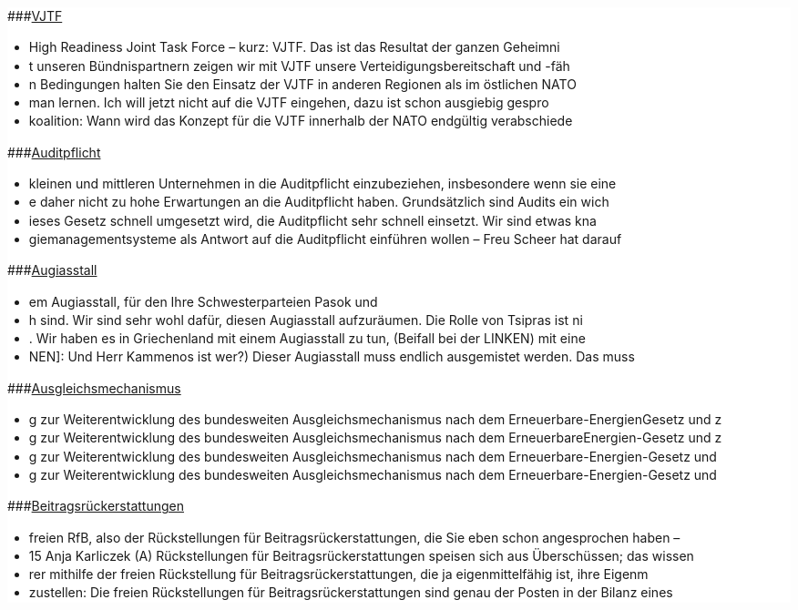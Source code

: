 ###[VJTF](#bundestag-18-85)

*  High Readiness Joint Task Force – kurz: VJTF. Das ist das Resultat der ganzen Geheimni
* t unseren Bündnispartnern zeigen wir mit VJTF unsere Verteidigungsbereitschaft und -fäh
* n Bedingungen halten Sie den Einsatz der VJTF in anderen Regionen als im östlichen NATO
* man lernen. Ich will jetzt nicht auf die VJTF eingehen, dazu ist schon ausgiebig gespro
* koalition: Wann wird das Konzept für die VJTF innerhalb der NATO endgültig verabschiede 

###[Auditpflicht](#bundestag-18-85)

* kleinen und mittleren Unternehmen in die Auditpflicht einzubeziehen, insbesondere wenn sie eine
* e daher nicht zu hohe Erwartungen an die Auditpflicht haben. Grundsätzlich sind Audits ein wich
* ieses Gesetz schnell umgesetzt wird, die Auditpflicht sehr schnell einsetzt. Wir sind etwas kna
* giemanagementsysteme als Antwort auf die Auditpflicht einführen wollen – Freu Scheer hat darauf 

###[Augiasstall](#bundestag-18-85)

* em Augiasstall, für den Ihre Schwesterparteien Pasok und
* h sind. Wir sind sehr wohl dafür, diesen Augiasstall aufzuräumen. Die Rolle von Tsipras ist ni
* . Wir haben es in Griechenland mit einem Augiasstall zu tun, (Beifall bei der LINKEN) mit eine
* NEN]: Und Herr Kammenos ist wer?) Dieser Augiasstall muss endlich ausgemistet werden. Das muss 

###[Ausgleichsmechanismus](#bundestag-18-85)

* g zur Weiterentwicklung des bundesweiten Ausgleichsmechanismus nach dem Erneuerbare-EnergienGesetz und z
* g zur Weiterentwicklung des bundesweiten Ausgleichsmechanismus nach dem ErneuerbareEnergien-Gesetz und z
* g zur Weiterentwicklung des bundesweiten Ausgleichsmechanismus nach dem Erneuerbare-Energien-Gesetz und 
* g zur Weiterentwicklung des bundesweiten Ausgleichsmechanismus nach dem Erneuerbare-Energien-Gesetz und  

###[Beitragsrückerstattungen](#bundestag-18-85)

*  freien RfB, also der Rückstellungen für Beitragsrückerstattungen, die Sie eben schon angesprochen haben – 
* 15 Anja Karliczek (A) Rückstellungen für Beitragsrückerstattungen speisen sich aus Überschüssen; das wissen
* rer mithilfe der freien Rückstellung für Beitragsrückerstattungen, die ja eigenmittelfähig ist, ihre Eigenm
* zustellen: Die freien Rückstellungen für Beitragsrückerstattungen sind genau der Posten in der Bilanz eines 

